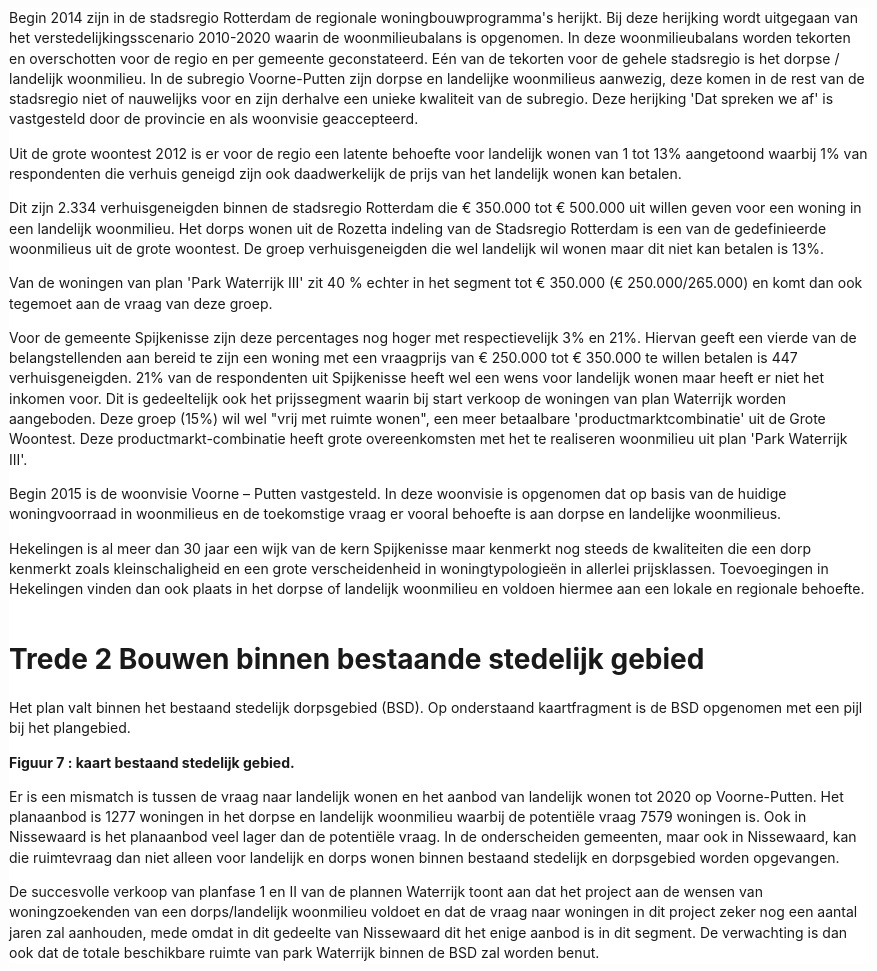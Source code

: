 Begin 2014 zijn in de stadsregio Rotterdam de regionale woningbouwprogramma's herijkt. Bij deze herijking wordt uitgegaan van het verstedelijkingsscenario 2010-2020 waarin de woonmilieubalans is opgenomen. In deze woonmilieubalans worden tekorten en overschotten voor de regio en per gemeente geconstateerd. Eén van de tekorten voor de gehele stadsregio is het dorpse / landelijk woonmilieu. In de subregio Voorne-Putten zijn dorpse en landelijke woonmilieus aanwezig, deze komen in de rest van de stadsregio niet of nauwelijks voor en zijn derhalve een unieke kwaliteit van de subregio. Deze herijking 'Dat spreken we af' is vastgesteld door de provincie en als woonvisie geaccepteerd.

Uit de grote woontest 2012 is er voor de regio een latente behoefte voor landelijk wonen van 1 tot 13% aangetoond waarbij 1% van respondenten die verhuis geneigd zijn ook daadwerkelijk de prijs van het landelijk wonen kan betalen.

Dit zijn 2.334 verhuisgeneigden binnen de stadsregio Rotterdam die € 350.000 tot € 500.000 uit willen geven voor een woning in een landelijk woonmilieu. Het dorps wonen uit de Rozetta indeling van de Stadsregio Rotterdam is een van de gedefinieerde woonmilieus uit de grote woontest. De groep verhuisgeneigden die wel landelijk wil wonen maar dit niet kan betalen is 13%.

Van de woningen van plan 'Park Waterrijk III' zit 40 % echter in het segment tot € 350.000 (€ 250.000/265.000) en komt dan ook tegemoet aan de vraag van deze groep.

Voor de gemeente Spijkenisse zijn deze percentages nog hoger met respectievelijk 3% en 21%. Hiervan geeft een vierde van de belangstellenden aan bereid te zijn een woning met een vraagprijs van € 250.000 tot € 350.000 te willen betalen is 447 verhuisgeneigden. 21% van de respondenten uit Spijkenisse heeft wel een wens voor landelijk wonen maar heeft er niet het inkomen voor. Dit is gedeeltelijk ook het prijssegment waarin bij start verkoop de woningen van plan Waterrijk worden aangeboden. Deze groep (15%) wil wel "vrij met ruimte wonen", een meer betaalbare 'productmarktcombinatie' uit de Grote Woontest. Deze productmarkt-combinatie heeft grote overeenkomsten met het te realiseren woonmilieu uit plan 'Park Waterrijk III'.

Begin 2015 is de woonvisie Voorne – Putten vastgesteld. In deze woonvisie is opgenomen dat op basis van de huidige woningvoorraad in woonmilieus en de toekomstige vraag er vooral behoefte is aan dorpse en landelijke woonmilieus.

Hekelingen is al meer dan 30 jaar een wijk van de kern Spijkenisse maar kenmerkt nog steeds de kwaliteiten die een dorp kenmerkt zoals kleinschaligheid en een grote verscheidenheid in woningtypologieën in allerlei prijsklassen. Toevoegingen in Hekelingen vinden dan ook plaats in het dorpse of landelijk woonmilieu en voldoen hiermee aan een lokale en regionale behoefte.

# **Trede 2 Bouwen binnen bestaande stedelijk gebied**

Het plan valt binnen het bestaand stedelijk dorpsgebied (BSD). Op onderstaand kaartfragment is de BSD opgenomen met een pijl bij het plangebied.

**Figuur 7 : kaart bestaand stedelijk gebied.**

Er is een mismatch is tussen de vraag naar landelijk wonen en het aanbod van landelijk wonen tot 2020 op Voorne-Putten. Het planaanbod is 1277 woningen in het dorpse en landelijk woonmilieu waarbij de potentiële vraag 7579 woningen is. Ook in Nissewaard is het planaanbod veel lager dan de potentiële vraag. In de onderscheiden gemeenten, maar ook in Nissewaard, kan die ruimtevraag dan niet alleen voor landelijk en dorps wonen binnen bestaand stedelijk en dorpsgebied worden opgevangen.

De succesvolle verkoop van planfase 1 en II van de plannen Waterrijk toont aan dat het project aan de wensen van woningzoekenden van een dorps/landelijk woonmilieu voldoet en dat de vraag naar woningen in dit project zeker nog een aantal jaren zal aanhouden, mede omdat in dit gedeelte van Nissewaard dit het enige aanbod is in dit segment. De verwachting is dan ook dat de totale beschikbare ruimte van park Waterrijk binnen de BSD zal worden benut.
